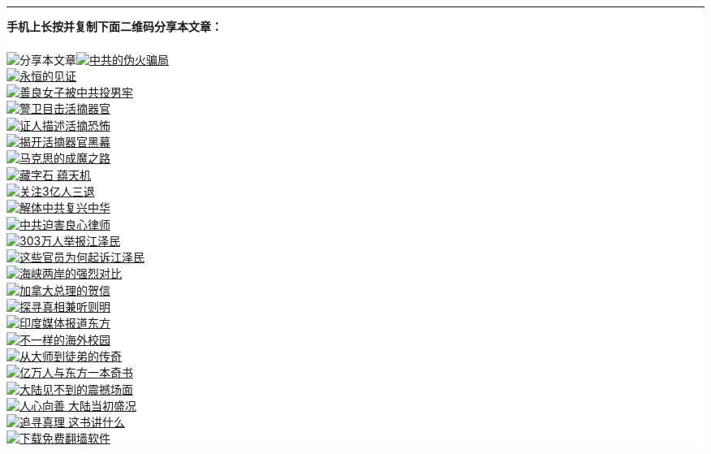 <hr>    <strong>手机上长按并复制下面二维码分享本文章：</strong><br><br><img src="http://www.szzd.org/v.php?action=qrcode&url=/gb/14/12/24/n4325660.md%231" title="分享本文章"></td><td valign=TOP><a href="/gb/16/1/21/n4622075.md?dfh#1" target="_blank"><img src="https://raw.githubusercontent.com/auvdkj314/djy/master/gb/300/wei-f1.jpg" title="中共的伪火骗局"  alt="中共的伪火骗局"></a><br><a href="https://github.com/auvdkj314/www/blob/master/README.md?dfh#9" target="_blank"><img src="https://raw.githubusercontent.com/auvdkj314/djy/master/gb/300/yong-h.jpg" title="永恒的见证"  alt="永恒的见证"></a><br><a href="/gb/13/9/29/n3974789.md?dfh#1" target="_blank"><img src="https://raw.githubusercontent.com/auvdkj314/djy/master/gb/300/shang-lnz.jpg" title="善良女子被中共投男牢"  alt="善良女子被中共投男牢"></a><br><a href="/gb/16/3/16/n4663449.md?dfh#1" target="_blank"><img src="https://raw.githubusercontent.com/auvdkj314/djy/master/gb/300/huo-z3.jpg" title="警卫目击活摘器官"  alt="警卫目击活摘器官"></a><br><a href="/gb/16/8/7/n8177641.md?dfh#1" target="_blank"><img src="https://raw.githubusercontent.com/auvdkj314/djy/master/gb/300/huo-z4.jpg" title="证人描述活摘恐怖"  alt="证人描述活摘恐怖"></a><br><a href="/gb/10/4/19/n2881569.md?dfh#1" target="_blank"><img src="https://raw.githubusercontent.com/auvdkj314/djy/master/gb/300/huo-z1.jpg" title="揭开活摘器官黑幕"  alt="揭开活摘器官黑幕"></a><br><a href="/gb/10/11/7/n3077476.md?dfh#1" target="_blank"><img src="https://raw.githubusercontent.com/auvdkj314/djy/master/gb/300/ma-ks.jpg" title="马克思的成魔之路"  alt="马克思的成魔之路"></a><br><a href="/gb/14/6/9/n4173977.md?dfh#1" target="_blank"><img src="https://raw.githubusercontent.com/auvdkj314/djy/master/gb/300/chang-zs.jpg" title="藏字石 蕴天机"  alt="藏字石 蕴天机"></a><br><a href="/gb/18/5/10/n10381511.md?dfh#1" target="_blank"><img src="https://raw.githubusercontent.com/auvdkj314/djy/master/gb/300/st1.jpg" title="关注3亿人三退"  alt="关注3亿人三退"></a><br><a href="/gb/18/3/21/n10237682.md?dfh#1" target="_blank"><img src="https://raw.githubusercontent.com/auvdkj314/djy/master/gb/300/jie-t.jpg" title="解体中共复兴中华"  alt="解体中共复兴中华"></a><br><a href="/gb/9/2/9/n2422991.md?dfh#1" target="_blank"><img src="https://raw.githubusercontent.com/auvdkj314/djy/master/gb/300/gao-zs.jpg" title="中共迫害良心律师"  alt="中共迫害良心律师"></a><br><a href="/gb/18/12/9/n10900044.md?dfh#1" target="_blank"><img src="https://raw.githubusercontent.com/auvdkj314/djy/master/gb/300/sj1.jpg" title="303万人举报江泽民"  alt="303万人举报江泽民"></a><br><a href="/gb/18/8/28/n10672014.md?dfh#1" target="_blank"><img src="https://raw.githubusercontent.com/auvdkj314/djy/master/gb/300/sj2.jpg" title="这些官员为何起诉江泽民"  alt="这些官员为何起诉江泽民"></a><br><a href="/gb/8/12/18/n2367165.md?dfh#1" target="_blank"><img src="https://raw.githubusercontent.com/auvdkj314/djy/master/gb/300/liangan.jpg" title="海峡两岸的强烈对比"  alt="海峡两岸的强烈对比"></a><br><a href="/gb/15/12/10/n4593139.md?dfh#1" target="_blank"><img src="https://raw.githubusercontent.com/auvdkj314/djy/master/gb/300/jia-ndzl.jpg" title="加拿大总理的贺信"  alt="加拿大总理的贺信"></a><br><a href="/gb/11/6/17/n3289382.md?dfh#1" target="_blank"><img src="https://raw.githubusercontent.com/auvdkj314/djy/master/gb/300/xiao-wd.jpg" title="探寻真相兼听则明"  alt="探寻真相兼听则明"></a><br><a href="/gb/18/10/27/n10812623.md?dfh#1" target="_blank"><img src="https://raw.githubusercontent.com/auvdkj314/djy/master/gb/300/yindu.jpg" title="印度媒体报道东方"  alt="印度媒体报道东方"></a><br><a href="/gb/18/6/9/n10469652.md?dfh#1" target="_blank"><img src="https://raw.githubusercontent.com/auvdkj314/djy/master/gb/300/xie-j.jpg" title="不一样的海外校园"  alt="不一样的海外校园"></a><br><a href="/gb/7/4/5/n1669415.md?dfh#1" target="_blank"><img src="https://raw.githubusercontent.com/auvdkj314/djy/master/gb/300/li-up.jpg" title="从大师到徒弟的传奇"  alt="从大师到徒弟的传奇"></a><br><a href="/gb/17/5/26/n9191512.md?dfh#1" target="_blank"><img src="https://raw.githubusercontent.com/auvdkj314/djy/master/gb/300/zfl2.jpg" title="亿万人与东方一本奇书"  alt="亿万人与东方一本奇书"></a><br><a href="/gb/13/11/27/n4020290.md?dfh#1" target="_blank"><img src="https://raw.githubusercontent.com/auvdkj314/djy/master/gb/300/zhen-h.jpg" title="大陆见不到的震撼场面"  alt="大陆见不到的震撼场面"></a><br><a href="/gb/15/7/17/n4482910.md?dfh#1" target="_blank"><img src="https://raw.githubusercontent.com/auvdkj314/djy/master/gb/300/dalu-sk.jpg" title="人心向善 大陆当初盛况"  alt="人心向善 大陆当初盛况"></a><br><a href="/gb/19/1/5/n10955468.md?dfh#1" target="_blank"><img src="https://raw.githubusercontent.com/auvdkj314/djy/master/gb/300/zfl1.jpg" title="追寻真理 这书讲什么"  alt="追寻真理 这书讲什么"></a><br><a href="https://github.com/bannedbook/fanqiang/wiki" target="_blank"><img src="https://raw.githubusercontent.com/auvdkj314/djy/master/gb/300/fq1.jpg" title="下载免费翻墙软件"  alt="下载免费翻墙软件"></a><br></td></tr></table>